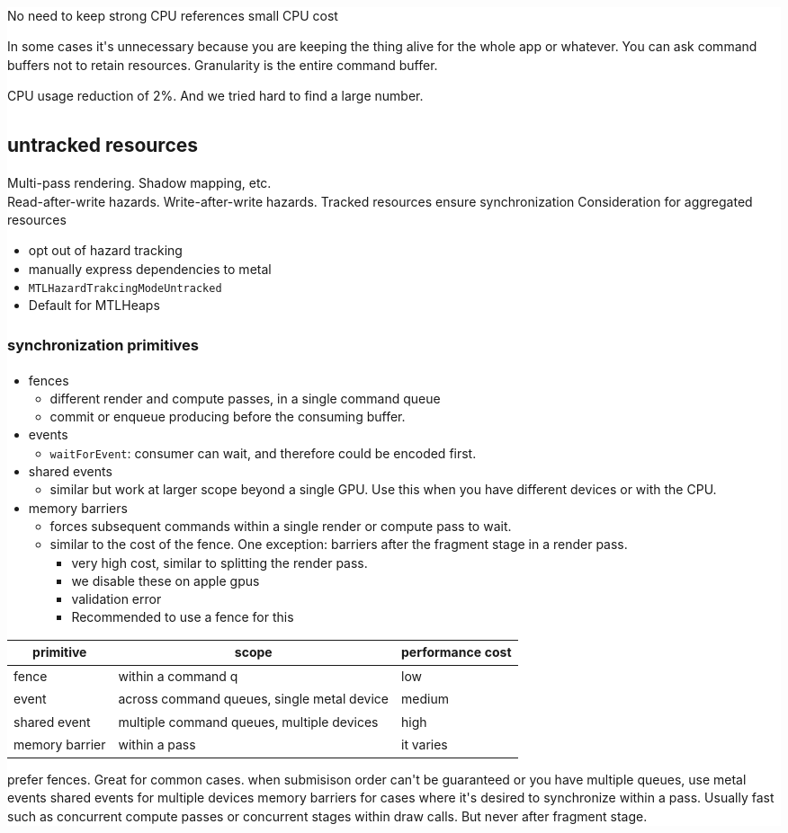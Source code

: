 No need to keep strong CPU references
small CPU cost

In some cases it's unnecessary because you are keeping the thing alive for the whole app or whatever.  You can ask command buffers not to retain resources.  Granularity is the entire command buffer.

CPU usage reduction of 2%.  And we tried hard to find a large number.

## untracked resources
Multi-pass rendering.  Shadow mapping, etc.  
Read-after-write hazards.
Write-after-write hazards.
Tracked resources ensure synchronization
Consideration for aggregated resources

* opt out of hazard tracking
* manually express dependencies to metal
* `MTLHazardTrakcingModeUntracked`
* Default for MTLHeaps
### synchronization primitives
* fences
	* different render and compute passes, in a single command queue
	* commit or enqueue producing before the consuming buffer.
* events
	* `waitForEvent`: consumer can wait, and therefore could be encoded first.
* shared events
	* similar but work at larger scope beyond a single GPU.  Use this when you have different devices or with the CPU.  
* memory barriers
	* forces subsequent commands within a single render or compute pass to wait.
	* similar to the cost of the fence.  One exception: barriers after the fragment stage in a render pass.
		* very high cost, similar to splitting the render pass.  
		* we disable these on apple gpus
		* validation error
		* Recommended to use a fence for this

| primitive      | scope                                      | performance cost |
| -------------- | ------------------------------------------ | ---------------- |
| fence          | within a command q                         | low              |
| event          | across command queues, single metal device | medium           |
| shared event   | multiple command queues, multiple devices  | high             |
| memory barrier | within a pass                              | it varies        |

prefer fences.  Great for common cases.
when submisison order can't be guaranteed or you have multiple queues, use metal events
shared events for multiple devices
memory barriers for cases where it's desired to synchronize within a pass.  Usually fast such as concurrent compute passes or concurrent stages within draw calls.  But never after fragment stage.
